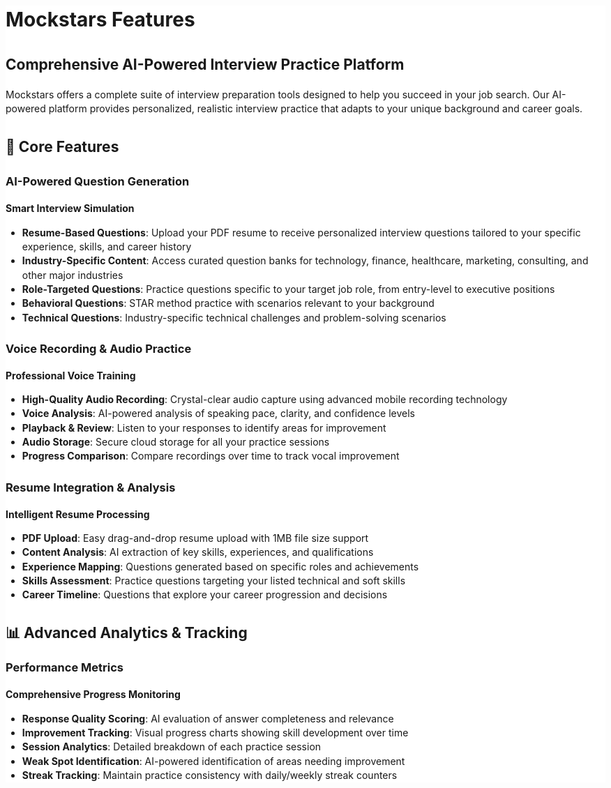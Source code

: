 # Mockstars Features

## Comprehensive AI-Powered Interview Practice Platform

Mockstars offers a complete suite of interview preparation tools designed to help you succeed in your job search. Our AI-powered platform provides personalized, realistic interview practice that adapts to your unique background and career goals.

## 🎯 Core Features

### AI-Powered Question Generation
**Smart Interview Simulation**
- **Resume-Based Questions**: Upload your PDF resume to receive personalized interview questions tailored to your specific experience, skills, and career history
- **Industry-Specific Content**: Access curated question banks for technology, finance, healthcare, marketing, consulting, and other major industries
- **Role-Targeted Questions**: Practice questions specific to your target job role, from entry-level to executive positions
- **Behavioral Questions**: STAR method practice with scenarios relevant to your background
- **Technical Questions**: Industry-specific technical challenges and problem-solving scenarios

### Voice Recording & Audio Practice
**Professional Voice Training**
- **High-Quality Audio Recording**: Crystal-clear audio capture using advanced mobile recording technology
- **Voice Analysis**: AI-powered analysis of speaking pace, clarity, and confidence levels
- **Playback & Review**: Listen to your responses to identify areas for improvement
- **Audio Storage**: Secure cloud storage for all your practice sessions
- **Progress Comparison**: Compare recordings over time to track vocal improvement

### Resume Integration & Analysis
**Intelligent Resume Processing**
- **PDF Upload**: Easy drag-and-drop resume upload with 1MB file size support
- **Content Analysis**: AI extraction of key skills, experiences, and qualifications
- **Experience Mapping**: Questions generated based on specific roles and achievements
- **Skills Assessment**: Practice questions targeting your listed technical and soft skills
- **Career Timeline**: Questions that explore your career progression and decisions

## 📊 Advanced Analytics & Tracking

### Performance Metrics
**Comprehensive Progress Monitoring**
- **Response Quality Scoring**: AI evaluation of answer completeness and relevance
- **Improvement Tracking**: Visual progress charts showing skill development over time
- **Session Analytics**: Detailed breakdown of each practice session
- **Weak Spot Identification**: AI-powered identification of areas needing improvement
- **Streak Tracking**: Maintain practice consistency with daily/weekly streak counters

